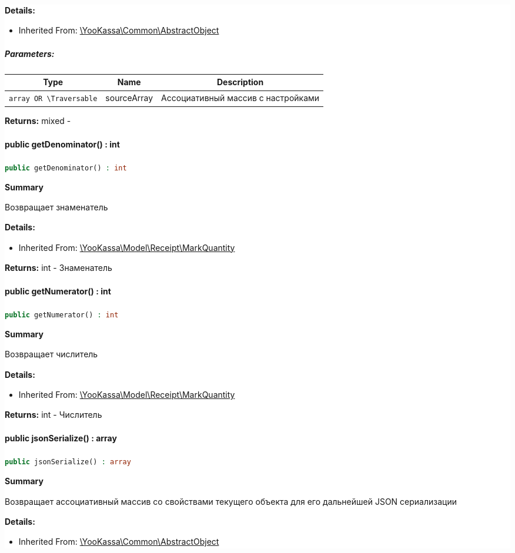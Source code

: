 **Details:**
* Inherited From: [\YooKassa\Common\AbstractObject](../classes/YooKassa-Common-AbstractObject.md)

##### Parameters:
| Type | Name | Description |
| ---- | ---- | ----------- |
| <code lang="php">array OR \Traversable</code> | sourceArray  | Ассоциативный массив с настройками |

**Returns:** mixed - 


<a name="method_getDenominator" class="anchor"></a>
#### public getDenominator() : int

```php
public getDenominator() : int
```

**Summary**

Возвращает знаменатель

**Details:**
* Inherited From: [\YooKassa\Model\Receipt\MarkQuantity](../classes/YooKassa-Model-Receipt-MarkQuantity.md)

**Returns:** int - Знаменатель


<a name="method_getNumerator" class="anchor"></a>
#### public getNumerator() : int

```php
public getNumerator() : int
```

**Summary**

Возвращает числитель

**Details:**
* Inherited From: [\YooKassa\Model\Receipt\MarkQuantity](../classes/YooKassa-Model-Receipt-MarkQuantity.md)

**Returns:** int - Числитель


<a name="method_jsonSerialize" class="anchor"></a>
#### public jsonSerialize() : array

```php
public jsonSerialize() : array
```

**Summary**

Возвращает ассоциативный массив со свойствами текущего объекта для его дальнейшей JSON сериализации

**Details:**
* Inherited From: [\YooKassa\Common\AbstractObject](../classes/YooKassa-Common-AbstractObject.md)
